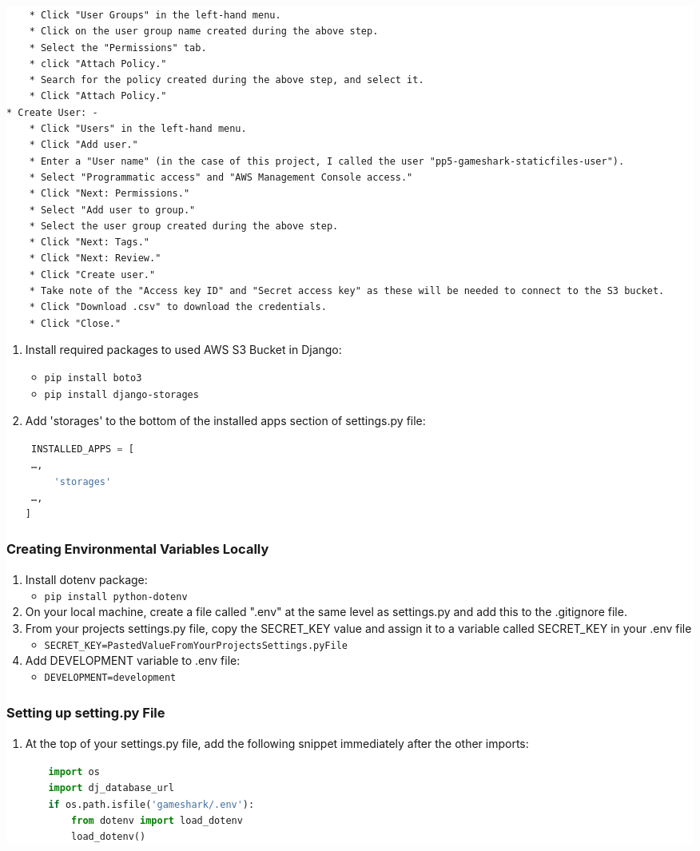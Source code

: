         * Click "User Groups" in the left-hand menu.
        * Click on the user group name created during the above step.
        * Select the "Permissions" tab.
        * click "Attach Policy."
        * Search for the policy created during the above step, and select it.
        * Click "Attach Policy."
    * Create User: -
        * Click "Users" in the left-hand menu.
        * Click "Add user."
        * Enter a "User name" (in the case of this project, I called the user "pp5-gameshark-staticfiles-user").
        * Select "Programmatic access" and "AWS Management Console access."
        * Click "Next: Permissions."
        * Select "Add user to group."
        * Select the user group created during the above step.
        * Click "Next: Tags."
        * Click "Next: Review."
        * Click "Create user."
        * Take note of the "Access key ID" and "Secret access key" as these will be needed to connect to the S3 bucket.
        * Click "Download .csv" to download the credentials.
        * Click "Close."
1. Install required packages to used AWS S3 Bucket in Django:
    * ```pip install boto3```
    * ```pip install django-storages```
1. Add 'storages' to the bottom of the installed apps section of settings.py file:

   ```python
    INSTALLED_APPS = [
    …,
        'storages'
    …,
   ]
   ```

### **Creating Environmental Variables Locally**

1. Install dotenv package:
    * ```pip install python-dotenv```
1. On your local machine, create a file called ".env" at the same level as settings.py and add this to the .gitignore file.
1. From your projects settings.py file, copy the SECRET_KEY value and assign it to a variable called SECRET_KEY in your .env file
    * ``` SECRET_KEY=PastedValueFromYourProjectsSettings.pyFile ```
1. Add DEVELOPMENT variable to .env file:
    * ``` DEVELOPMENT=development ```

### **Setting up setting.py File**

1. At the top of your settings.py file, add the following snippet immediately after the other imports:

    ```python
        import os
        import dj_database_url
        if os.path.isfile('gameshark/.env'):  
            from dotenv import load_dotenv  
            load_dotenv()

